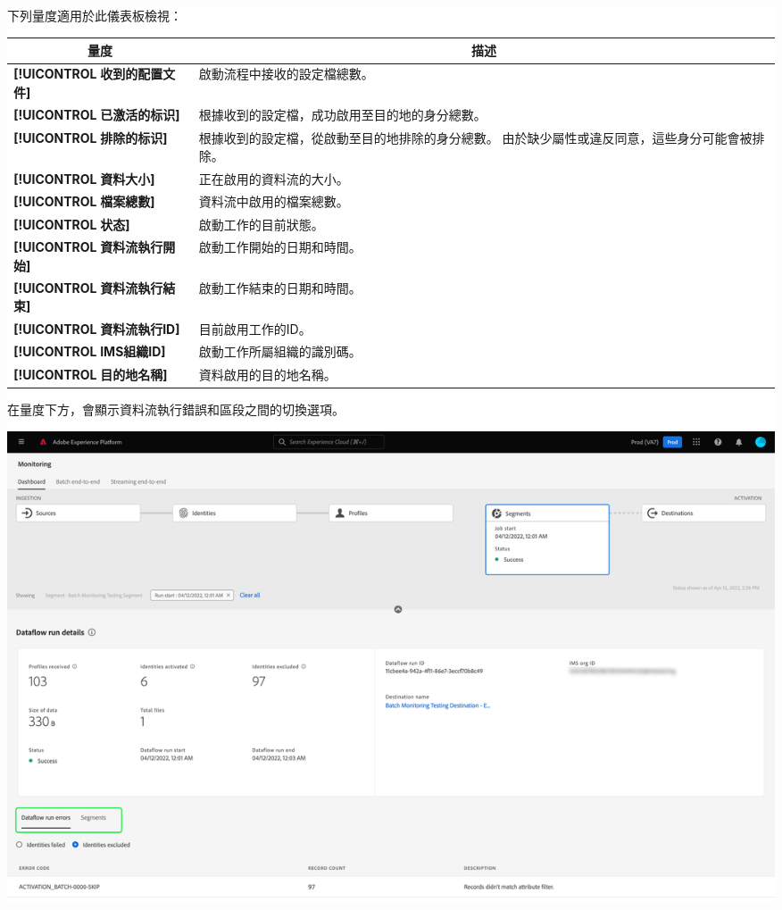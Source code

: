 下列量度適用於此儀表板檢視：

| 量度 | 描述 |
| ------ | ----------- |
| **[!UICONTROL 收到的配置文件]** | 啟動流程中接收的設定檔總數。 |
| **[!UICONTROL 已激活的标识]** | 根據收到的設定檔，成功啟用至目的地的身分總數。 |
| **[!UICONTROL 排除的标识]** | 根據收到的設定檔，從啟動至目的地排除的身分總數。 由於缺少屬性或違反同意，這些身分可能會被排除。 |
| **[!UICONTROL 資料大小]** | 正在啟用的資料流的大小。 |
| **[!UICONTROL 檔案總數]** | 資料流中啟用的檔案總數。 |
| **[!UICONTROL 状态]** | 啟動工作的目前狀態。 |
| **[!UICONTROL 資料流執行開始]** | 啟動工作開始的日期和時間。 |
| **[!UICONTROL 資料流執行結束]** | 啟動工作結束的日期和時間。 |
| **[!UICONTROL 資料流執行ID]** | 目前啟用工作的ID。 |
| **[!UICONTROL IMS組織ID]** | 啟動工作所屬組織的識別碼。 |
| **[!UICONTROL 目的地名稱]** | 資料啟用的目的地名稱。 |

在量度下方，會顯示資料流執行錯誤和區段之間的切換選項。

![篩選的區段控制面板。 用於切換資料流執行錯誤和區段顯示的切換會反白顯示。](../assets/ui/monitor-segments/activation-job-details-toggle.png)
